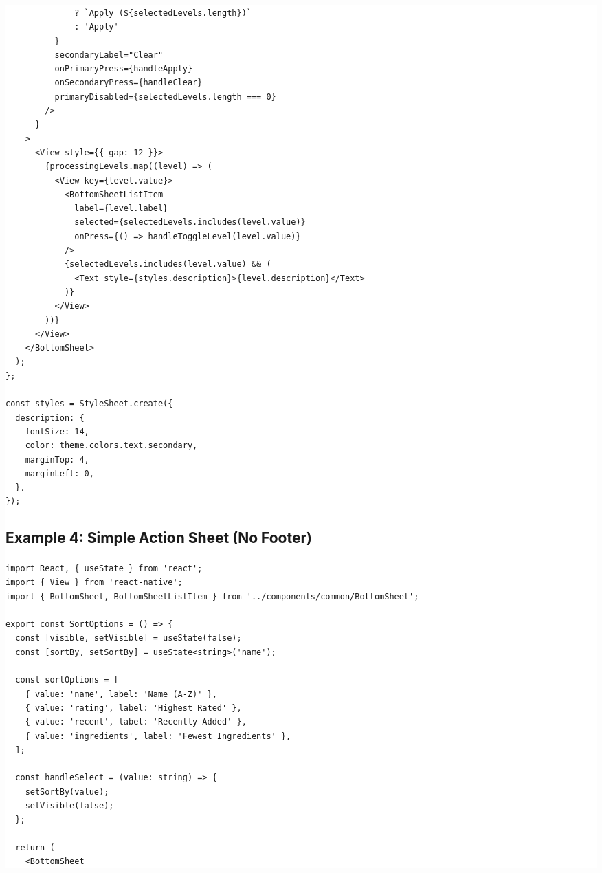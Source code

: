 ```tsx
              ? `Apply (${selectedLevels.length})`
              : 'Apply'
          }
          secondaryLabel="Clear"
          onPrimaryPress={handleApply}
          onSecondaryPress={handleClear}
          primaryDisabled={selectedLevels.length === 0}
        />
      }
    >
      <View style={{ gap: 12 }}>
        {processingLevels.map((level) => (
          <View key={level.value}>
            <BottomSheetListItem
              label={level.label}
              selected={selectedLevels.includes(level.value)}
              onPress={() => handleToggleLevel(level.value)}
            />
            {selectedLevels.includes(level.value) && (
              <Text style={styles.description}>{level.description}</Text>
            )}
          </View>
        ))}
      </View>
    </BottomSheet>
  );
};

const styles = StyleSheet.create({
  description: {
    fontSize: 14,
    color: theme.colors.text.secondary,
    marginTop: 4,
    marginLeft: 0,
  },
});
```

## Example 4: Simple Action Sheet (No Footer)

```tsx
import React, { useState } from 'react';
import { View } from 'react-native';
import { BottomSheet, BottomSheetListItem } from '../components/common/BottomSheet';

export const SortOptions = () => {
  const [visible, setVisible] = useState(false);
  const [sortBy, setSortBy] = useState<string>('name');

  const sortOptions = [
    { value: 'name', label: 'Name (A-Z)' },
    { value: 'rating', label: 'Highest Rated' },
    { value: 'recent', label: 'Recently Added' },
    { value: 'ingredients', label: 'Fewest Ingredients' },
  ];

  const handleSelect = (value: string) => {
    setSortBy(value);
    setVisible(false);
  };

  return (
    <BottomSheet
```